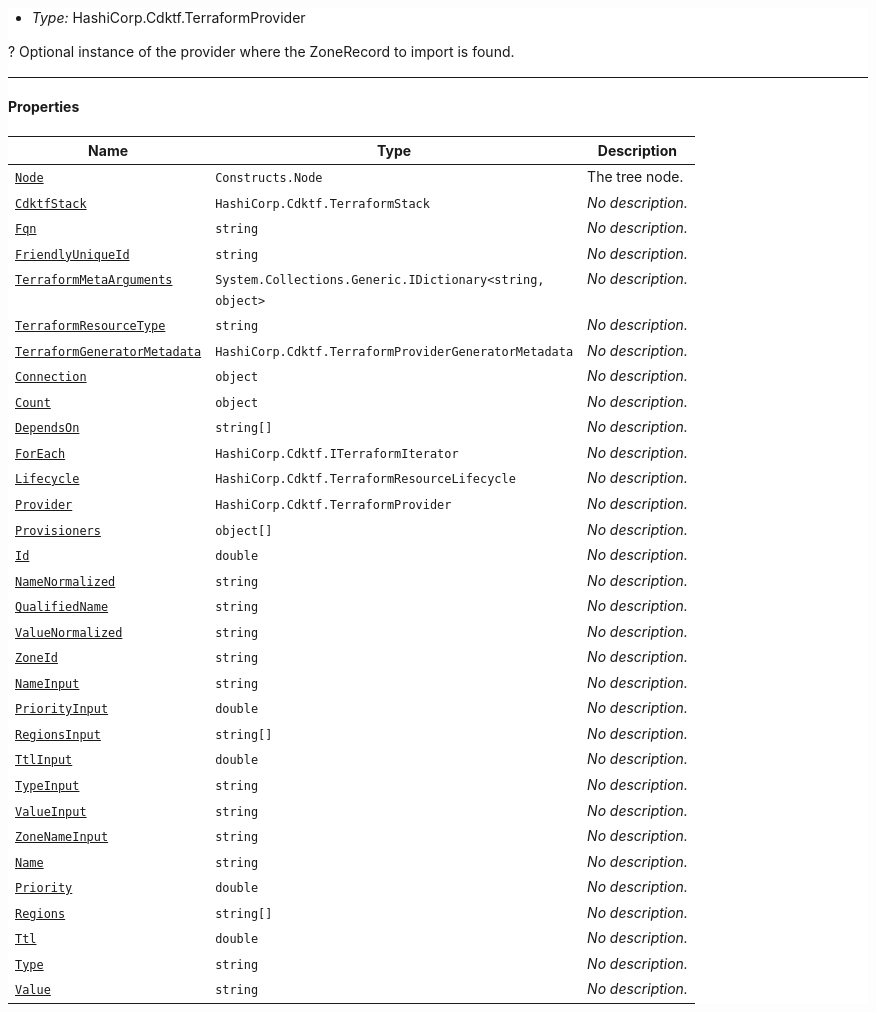 - *Type:* HashiCorp.Cdktf.TerraformProvider

? Optional instance of the provider where the ZoneRecord to import is found.

---

#### Properties <a name="Properties" id="Properties"></a>

| **Name** | **Type** | **Description** |
| --- | --- | --- |
| <code><a href="#@cdktf/provider-dnsimple.zoneRecord.ZoneRecord.property.node">Node</a></code> | <code>Constructs.Node</code> | The tree node. |
| <code><a href="#@cdktf/provider-dnsimple.zoneRecord.ZoneRecord.property.cdktfStack">CdktfStack</a></code> | <code>HashiCorp.Cdktf.TerraformStack</code> | *No description.* |
| <code><a href="#@cdktf/provider-dnsimple.zoneRecord.ZoneRecord.property.fqn">Fqn</a></code> | <code>string</code> | *No description.* |
| <code><a href="#@cdktf/provider-dnsimple.zoneRecord.ZoneRecord.property.friendlyUniqueId">FriendlyUniqueId</a></code> | <code>string</code> | *No description.* |
| <code><a href="#@cdktf/provider-dnsimple.zoneRecord.ZoneRecord.property.terraformMetaArguments">TerraformMetaArguments</a></code> | <code>System.Collections.Generic.IDictionary<string, object></code> | *No description.* |
| <code><a href="#@cdktf/provider-dnsimple.zoneRecord.ZoneRecord.property.terraformResourceType">TerraformResourceType</a></code> | <code>string</code> | *No description.* |
| <code><a href="#@cdktf/provider-dnsimple.zoneRecord.ZoneRecord.property.terraformGeneratorMetadata">TerraformGeneratorMetadata</a></code> | <code>HashiCorp.Cdktf.TerraformProviderGeneratorMetadata</code> | *No description.* |
| <code><a href="#@cdktf/provider-dnsimple.zoneRecord.ZoneRecord.property.connection">Connection</a></code> | <code>object</code> | *No description.* |
| <code><a href="#@cdktf/provider-dnsimple.zoneRecord.ZoneRecord.property.count">Count</a></code> | <code>object</code> | *No description.* |
| <code><a href="#@cdktf/provider-dnsimple.zoneRecord.ZoneRecord.property.dependsOn">DependsOn</a></code> | <code>string[]</code> | *No description.* |
| <code><a href="#@cdktf/provider-dnsimple.zoneRecord.ZoneRecord.property.forEach">ForEach</a></code> | <code>HashiCorp.Cdktf.ITerraformIterator</code> | *No description.* |
| <code><a href="#@cdktf/provider-dnsimple.zoneRecord.ZoneRecord.property.lifecycle">Lifecycle</a></code> | <code>HashiCorp.Cdktf.TerraformResourceLifecycle</code> | *No description.* |
| <code><a href="#@cdktf/provider-dnsimple.zoneRecord.ZoneRecord.property.provider">Provider</a></code> | <code>HashiCorp.Cdktf.TerraformProvider</code> | *No description.* |
| <code><a href="#@cdktf/provider-dnsimple.zoneRecord.ZoneRecord.property.provisioners">Provisioners</a></code> | <code>object[]</code> | *No description.* |
| <code><a href="#@cdktf/provider-dnsimple.zoneRecord.ZoneRecord.property.id">Id</a></code> | <code>double</code> | *No description.* |
| <code><a href="#@cdktf/provider-dnsimple.zoneRecord.ZoneRecord.property.nameNormalized">NameNormalized</a></code> | <code>string</code> | *No description.* |
| <code><a href="#@cdktf/provider-dnsimple.zoneRecord.ZoneRecord.property.qualifiedName">QualifiedName</a></code> | <code>string</code> | *No description.* |
| <code><a href="#@cdktf/provider-dnsimple.zoneRecord.ZoneRecord.property.valueNormalized">ValueNormalized</a></code> | <code>string</code> | *No description.* |
| <code><a href="#@cdktf/provider-dnsimple.zoneRecord.ZoneRecord.property.zoneId">ZoneId</a></code> | <code>string</code> | *No description.* |
| <code><a href="#@cdktf/provider-dnsimple.zoneRecord.ZoneRecord.property.nameInput">NameInput</a></code> | <code>string</code> | *No description.* |
| <code><a href="#@cdktf/provider-dnsimple.zoneRecord.ZoneRecord.property.priorityInput">PriorityInput</a></code> | <code>double</code> | *No description.* |
| <code><a href="#@cdktf/provider-dnsimple.zoneRecord.ZoneRecord.property.regionsInput">RegionsInput</a></code> | <code>string[]</code> | *No description.* |
| <code><a href="#@cdktf/provider-dnsimple.zoneRecord.ZoneRecord.property.ttlInput">TtlInput</a></code> | <code>double</code> | *No description.* |
| <code><a href="#@cdktf/provider-dnsimple.zoneRecord.ZoneRecord.property.typeInput">TypeInput</a></code> | <code>string</code> | *No description.* |
| <code><a href="#@cdktf/provider-dnsimple.zoneRecord.ZoneRecord.property.valueInput">ValueInput</a></code> | <code>string</code> | *No description.* |
| <code><a href="#@cdktf/provider-dnsimple.zoneRecord.ZoneRecord.property.zoneNameInput">ZoneNameInput</a></code> | <code>string</code> | *No description.* |
| <code><a href="#@cdktf/provider-dnsimple.zoneRecord.ZoneRecord.property.name">Name</a></code> | <code>string</code> | *No description.* |
| <code><a href="#@cdktf/provider-dnsimple.zoneRecord.ZoneRecord.property.priority">Priority</a></code> | <code>double</code> | *No description.* |
| <code><a href="#@cdktf/provider-dnsimple.zoneRecord.ZoneRecord.property.regions">Regions</a></code> | <code>string[]</code> | *No description.* |
| <code><a href="#@cdktf/provider-dnsimple.zoneRecord.ZoneRecord.property.ttl">Ttl</a></code> | <code>double</code> | *No description.* |
| <code><a href="#@cdktf/provider-dnsimple.zoneRecord.ZoneRecord.property.type">Type</a></code> | <code>string</code> | *No description.* |
| <code><a href="#@cdktf/provider-dnsimple.zoneRecord.ZoneRecord.property.value">Value</a></code> | <code>string</code> | *No description.* |